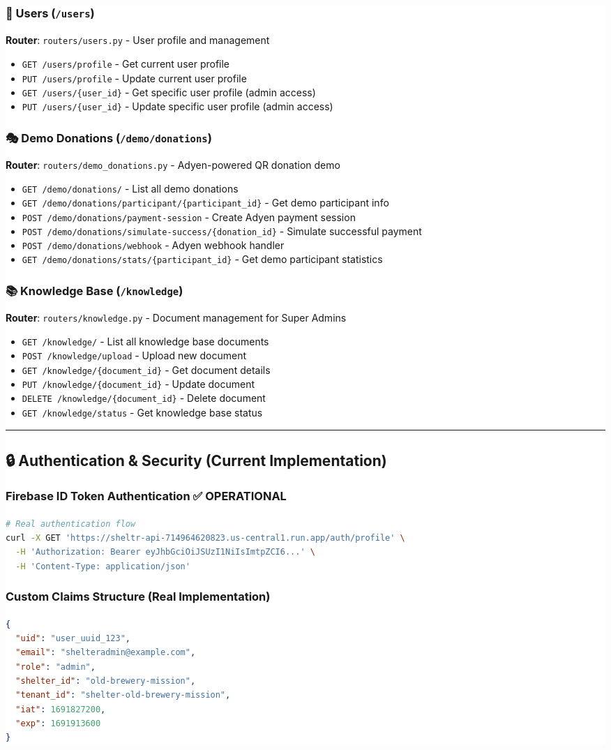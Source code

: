 ### 👥 Users (`/users`)
**Router**: `routers/users.py` - User profile and management

- `GET /users/profile` - Get current user profile
- `PUT /users/profile` - Update current user profile
- `GET /users/{user_id}` - Get specific user profile (admin access)
- `PUT /users/{user_id}` - Update specific user profile (admin access)

### 🎭 Demo Donations (`/demo/donations`)
**Router**: `routers/demo_donations.py` - Adyen-powered QR donation demo

- `GET /demo/donations/` - List all demo donations
- `GET /demo/donations/participant/{participant_id}` - Get demo participant info
- `POST /demo/donations/payment-session` - Create Adyen payment session
- `POST /demo/donations/simulate-success/{donation_id}` - Simulate successful payment
- `POST /demo/donations/webhook` - Adyen webhook handler
- `GET /demo/donations/stats/{participant_id}` - Get demo participant statistics

### 📚 Knowledge Base (`/knowledge`)
**Router**: `routers/knowledge.py` - Document management for Super Admins

- `GET /knowledge/` - List all knowledge base documents
- `POST /knowledge/upload` - Upload new document
- `GET /knowledge/{document_id}` - Get document details
- `PUT /knowledge/{document_id}` - Update document
- `DELETE /knowledge/{document_id}` - Delete document
- `GET /knowledge/status` - Get knowledge base status

---

## 🔒 Authentication & Security (Current Implementation)

### Firebase ID Token Authentication ✅ **OPERATIONAL**

```bash
# Real authentication flow
curl -X GET 'https://sheltr-api-714964620823.us-central1.run.app/auth/profile' \
  -H 'Authorization: Bearer eyJhbGciOiJSUzI1NiIsImtpZCI6...' \
  -H 'Content-Type: application/json'
```

### Custom Claims Structure (Real Implementation)

```json
{
  "uid": "user_uuid_123",
  "email": "shelteradmin@example.com",
  "role": "admin",
  "shelter_id": "old-brewery-mission",
  "tenant_id": "shelter-old-brewery-mission",
  "iat": 1691827200,
  "exp": 1691913600
}
```
